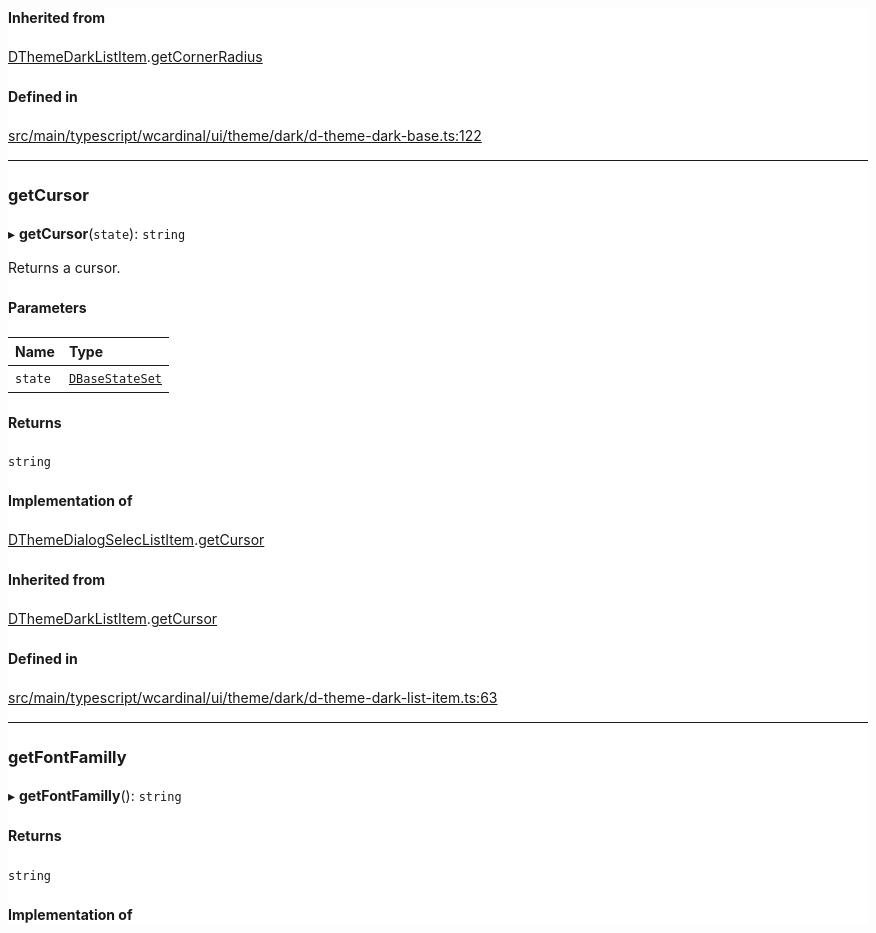 #### Inherited from

[DThemeDarkListItem](DThemeDarkListItem.md).[getCornerRadius](DThemeDarkListItem.md#getcornerradius)

#### Defined in

[src/main/typescript/wcardinal/ui/theme/dark/d-theme-dark-base.ts:122](https://github.com/winter-cardinal/winter-cardinal-ui/blob/v0.154.0/src/main/typescript/wcardinal/ui/theme/dark/d-theme-dark-base.ts#L122)

___

### getCursor

▸ **getCursor**(`state`): `string`

Returns a cursor.

#### Parameters

| Name | Type |
| :------ | :------ |
| `state` | [`DBaseStateSet`](../interfaces/DBaseStateSet.md) |

#### Returns

`string`

#### Implementation of

[DThemeDialogSelecListItem](../interfaces/DThemeDialogSelecListItem.md).[getCursor](../interfaces/DThemeDialogSelecListItem.md#getcursor)

#### Inherited from

[DThemeDarkListItem](DThemeDarkListItem.md).[getCursor](DThemeDarkListItem.md#getcursor)

#### Defined in

[src/main/typescript/wcardinal/ui/theme/dark/d-theme-dark-list-item.ts:63](https://github.com/winter-cardinal/winter-cardinal-ui/blob/v0.154.0/src/main/typescript/wcardinal/ui/theme/dark/d-theme-dark-list-item.ts#L63)

___

### getFontFamilly

▸ **getFontFamilly**(): `string`

#### Returns

`string`

#### Implementation of
